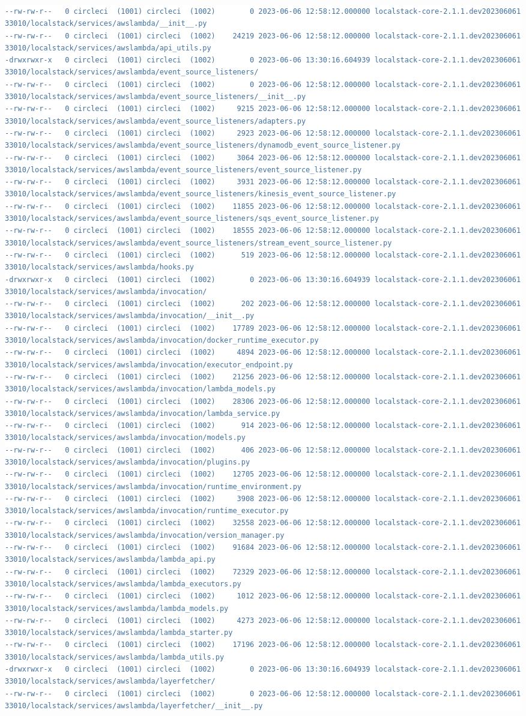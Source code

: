 ```diff
--rw-rw-r--   0 circleci  (1001) circleci  (1002)        0 2023-06-06 12:58:12.000000 localstack-core-2.1.1.dev20230606133010/localstack/services/awslambda/__init__.py
--rw-rw-r--   0 circleci  (1001) circleci  (1002)    24219 2023-06-06 12:58:12.000000 localstack-core-2.1.1.dev20230606133010/localstack/services/awslambda/api_utils.py
-drwxrwxr-x   0 circleci  (1001) circleci  (1002)        0 2023-06-06 13:30:16.604939 localstack-core-2.1.1.dev20230606133010/localstack/services/awslambda/event_source_listeners/
--rw-rw-r--   0 circleci  (1001) circleci  (1002)        0 2023-06-06 12:58:12.000000 localstack-core-2.1.1.dev20230606133010/localstack/services/awslambda/event_source_listeners/__init__.py
--rw-rw-r--   0 circleci  (1001) circleci  (1002)     9215 2023-06-06 12:58:12.000000 localstack-core-2.1.1.dev20230606133010/localstack/services/awslambda/event_source_listeners/adapters.py
--rw-rw-r--   0 circleci  (1001) circleci  (1002)     2923 2023-06-06 12:58:12.000000 localstack-core-2.1.1.dev20230606133010/localstack/services/awslambda/event_source_listeners/dynamodb_event_source_listener.py
--rw-rw-r--   0 circleci  (1001) circleci  (1002)     3064 2023-06-06 12:58:12.000000 localstack-core-2.1.1.dev20230606133010/localstack/services/awslambda/event_source_listeners/event_source_listener.py
--rw-rw-r--   0 circleci  (1001) circleci  (1002)     3931 2023-06-06 12:58:12.000000 localstack-core-2.1.1.dev20230606133010/localstack/services/awslambda/event_source_listeners/kinesis_event_source_listener.py
--rw-rw-r--   0 circleci  (1001) circleci  (1002)    11855 2023-06-06 12:58:12.000000 localstack-core-2.1.1.dev20230606133010/localstack/services/awslambda/event_source_listeners/sqs_event_source_listener.py
--rw-rw-r--   0 circleci  (1001) circleci  (1002)    18555 2023-06-06 12:58:12.000000 localstack-core-2.1.1.dev20230606133010/localstack/services/awslambda/event_source_listeners/stream_event_source_listener.py
--rw-rw-r--   0 circleci  (1001) circleci  (1002)      519 2023-06-06 12:58:12.000000 localstack-core-2.1.1.dev20230606133010/localstack/services/awslambda/hooks.py
-drwxrwxr-x   0 circleci  (1001) circleci  (1002)        0 2023-06-06 13:30:16.604939 localstack-core-2.1.1.dev20230606133010/localstack/services/awslambda/invocation/
--rw-rw-r--   0 circleci  (1001) circleci  (1002)      202 2023-06-06 12:58:12.000000 localstack-core-2.1.1.dev20230606133010/localstack/services/awslambda/invocation/__init__.py
--rw-rw-r--   0 circleci  (1001) circleci  (1002)    17789 2023-06-06 12:58:12.000000 localstack-core-2.1.1.dev20230606133010/localstack/services/awslambda/invocation/docker_runtime_executor.py
--rw-rw-r--   0 circleci  (1001) circleci  (1002)     4894 2023-06-06 12:58:12.000000 localstack-core-2.1.1.dev20230606133010/localstack/services/awslambda/invocation/executor_endpoint.py
--rw-rw-r--   0 circleci  (1001) circleci  (1002)    21256 2023-06-06 12:58:12.000000 localstack-core-2.1.1.dev20230606133010/localstack/services/awslambda/invocation/lambda_models.py
--rw-rw-r--   0 circleci  (1001) circleci  (1002)    28306 2023-06-06 12:58:12.000000 localstack-core-2.1.1.dev20230606133010/localstack/services/awslambda/invocation/lambda_service.py
--rw-rw-r--   0 circleci  (1001) circleci  (1002)      914 2023-06-06 12:58:12.000000 localstack-core-2.1.1.dev20230606133010/localstack/services/awslambda/invocation/models.py
--rw-rw-r--   0 circleci  (1001) circleci  (1002)      406 2023-06-06 12:58:12.000000 localstack-core-2.1.1.dev20230606133010/localstack/services/awslambda/invocation/plugins.py
--rw-rw-r--   0 circleci  (1001) circleci  (1002)    12705 2023-06-06 12:58:12.000000 localstack-core-2.1.1.dev20230606133010/localstack/services/awslambda/invocation/runtime_environment.py
--rw-rw-r--   0 circleci  (1001) circleci  (1002)     3908 2023-06-06 12:58:12.000000 localstack-core-2.1.1.dev20230606133010/localstack/services/awslambda/invocation/runtime_executor.py
--rw-rw-r--   0 circleci  (1001) circleci  (1002)    32558 2023-06-06 12:58:12.000000 localstack-core-2.1.1.dev20230606133010/localstack/services/awslambda/invocation/version_manager.py
--rw-rw-r--   0 circleci  (1001) circleci  (1002)    91684 2023-06-06 12:58:12.000000 localstack-core-2.1.1.dev20230606133010/localstack/services/awslambda/lambda_api.py
--rw-rw-r--   0 circleci  (1001) circleci  (1002)    72329 2023-06-06 12:58:12.000000 localstack-core-2.1.1.dev20230606133010/localstack/services/awslambda/lambda_executors.py
--rw-rw-r--   0 circleci  (1001) circleci  (1002)     1012 2023-06-06 12:58:12.000000 localstack-core-2.1.1.dev20230606133010/localstack/services/awslambda/lambda_models.py
--rw-rw-r--   0 circleci  (1001) circleci  (1002)     4273 2023-06-06 12:58:12.000000 localstack-core-2.1.1.dev20230606133010/localstack/services/awslambda/lambda_starter.py
--rw-rw-r--   0 circleci  (1001) circleci  (1002)    17196 2023-06-06 12:58:12.000000 localstack-core-2.1.1.dev20230606133010/localstack/services/awslambda/lambda_utils.py
-drwxrwxr-x   0 circleci  (1001) circleci  (1002)        0 2023-06-06 13:30:16.604939 localstack-core-2.1.1.dev20230606133010/localstack/services/awslambda/layerfetcher/
--rw-rw-r--   0 circleci  (1001) circleci  (1002)        0 2023-06-06 12:58:12.000000 localstack-core-2.1.1.dev20230606133010/localstack/services/awslambda/layerfetcher/__init__.py
```